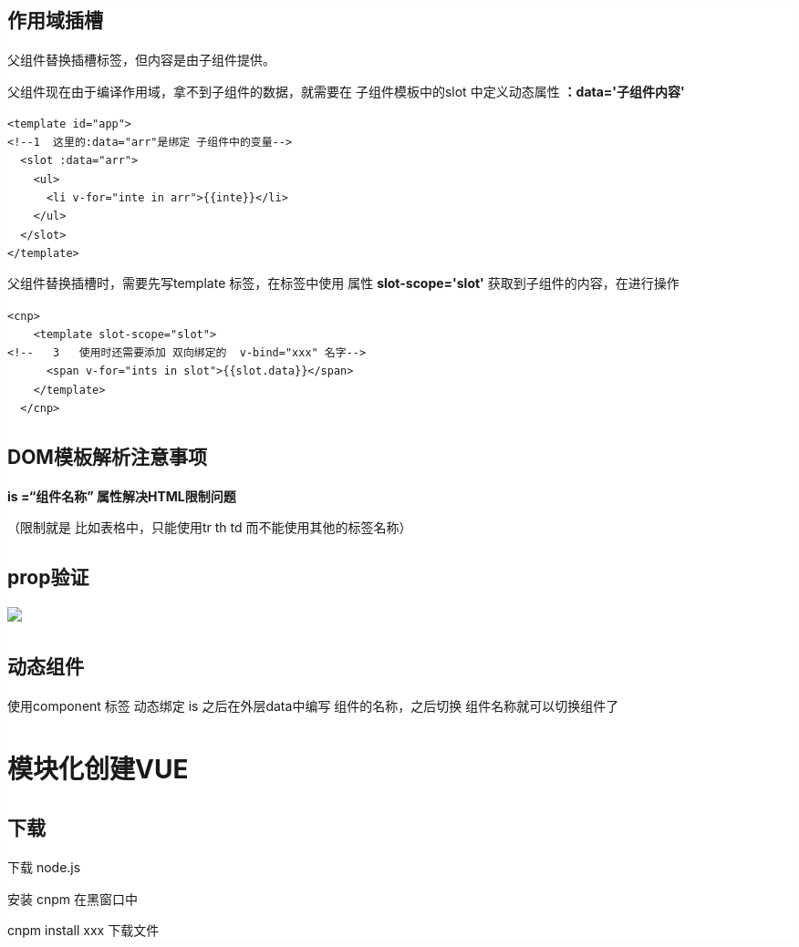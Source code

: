 ## 作用域插槽

父组件替换插槽标签，但内容是由子组件提供。

父组件现在由于编译作用域，拿不到子组件的数据，就需要在 子组件模板中的slot 中定义动态属性 **：data='子组件内容'**

```
<template id="app">
<!--1  这里的:data="arr"是绑定 子组件中的变量-->
  <slot :data="arr">
    <ul>
      <li v-for="inte in arr">{{inte}}</li>
    </ul>
  </slot>
</template>
```

父组件替换插槽时，需要先写template 标签，在标签中使用   属性 **slot-scope='slot'** 获取到子组件的内容，在进行操作

```
<cnp>
    <template slot-scope="slot">
<!--   3   使用时还需要添加 双向绑定的  v-bind="xxx" 名字-->
      <span v-for="ints in slot">{{slot.data}}</span>
    </template>
  </cnp>
```



## DOM模板解析注意事项

**is =“组件名称” 属性解决HTML限制问题**

（限制就是  比如表格中，只能使用tr th td 而不能使用其他的标签名称）

## prop验证

![](C:\Users\MI\Desktop\图片\QQ图片20200910161317.png)

## 动态组件

使用component 标签 动态绑定 is 之后在外层data中编写 组件的名称，之后切换 组件名称就可以切换组件了

# 模块化创建VUE

## 下载

下载 node.js

安装 cnpm  在黑窗口中

cnpm install xxx    下载文件
